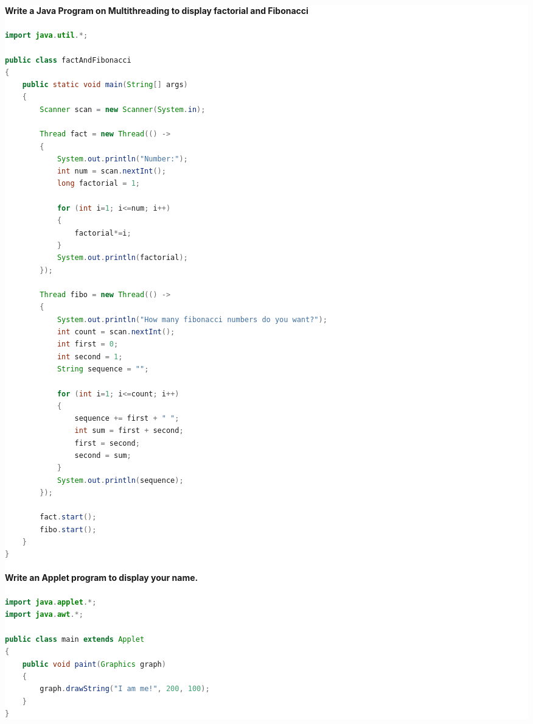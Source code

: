 #### **Write a Java Program on Multithreading to display factorial and Fibonacci**

```java
import java.util.*;

public class factAndFibonacci
{
    public static void main(String[] args)
    {
        Scanner scan = new Scanner(System.in);

        Thread fact = new Thread(() ->
        {
            System.out.println("Number:");
            int num = scan.nextInt();
            long factorial = 1;

            for (int i=1; i<=num; i++)
            {
                factorial*=i;
            }
            System.out.println(factorial);
        });

        Thread fibo = new Thread(() ->
        {
            System.out.println("How many fibonacci numbers do you want?");
            int count = scan.nextInt();
            int first = 0;
            int second = 1;
            String sequence = "";

            for (int i=1; i<=count; i++)
            {
                sequence += first + " ";
                int sum = first + second;
                first = second;
                second = sum;
            }
            System.out.println(sequence);
        });

        fact.start();
        fibo.start();
    }
}
```

#### **Write an Applet program to display your name.**

```java
import java.applet.*;
import java.awt.*;

public class main extends Applet
{
    public void paint(Graphics graph)
    {
        graph.drawString("I am me!", 200, 100);
    }
}
```
